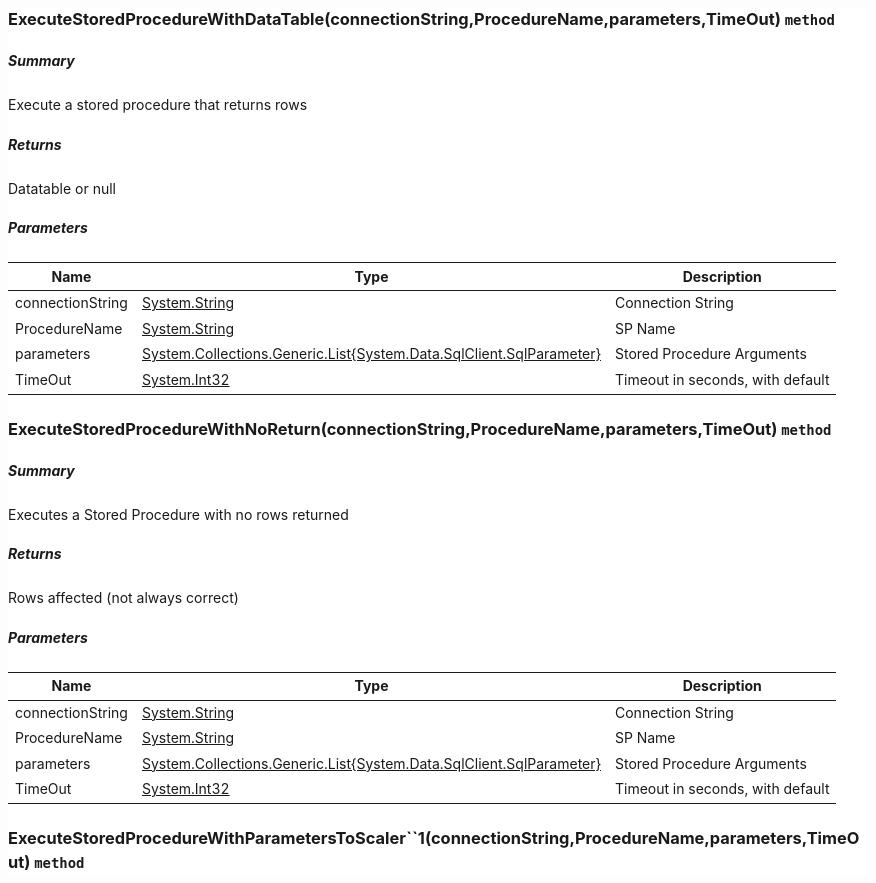 <a name='M-BlitzkriegSoftware-AdoSqlHelper-SqlHelper-ExecuteStoredProcedureWithDataTable-System-String,System-String,System-Collections-Generic-List{System-Data-SqlClient-SqlParameter},System-Int32-'></a>
### ExecuteStoredProcedureWithDataTable(connectionString,ProcedureName,parameters,TimeOut) `method`

##### Summary

Execute a stored procedure that returns rows

##### Returns

Datatable or null

##### Parameters

| Name | Type | Description |
| ---- | ---- | ----------- |
| connectionString | [System.String](http://msdn.microsoft.com/query/dev14.query?appId=Dev14IDEF1&l=EN-US&k=k:System.String 'System.String') | Connection String |
| ProcedureName | [System.String](http://msdn.microsoft.com/query/dev14.query?appId=Dev14IDEF1&l=EN-US&k=k:System.String 'System.String') | SP Name |
| parameters | [System.Collections.Generic.List{System.Data.SqlClient.SqlParameter}](http://msdn.microsoft.com/query/dev14.query?appId=Dev14IDEF1&l=EN-US&k=k:System.Collections.Generic.List 'System.Collections.Generic.List{System.Data.SqlClient.SqlParameter}') | Stored Procedure Arguments |
| TimeOut | [System.Int32](http://msdn.microsoft.com/query/dev14.query?appId=Dev14IDEF1&l=EN-US&k=k:System.Int32 'System.Int32') | Timeout in seconds, with default |

<a name='M-BlitzkriegSoftware-AdoSqlHelper-SqlHelper-ExecuteStoredProcedureWithNoReturn-System-String,System-String,System-Collections-Generic-List{System-Data-SqlClient-SqlParameter},System-Int32-'></a>
### ExecuteStoredProcedureWithNoReturn(connectionString,ProcedureName,parameters,TimeOut) `method`

##### Summary

Executes a Stored Procedure with no rows returned

##### Returns

Rows affected (not always correct)

##### Parameters

| Name | Type | Description |
| ---- | ---- | ----------- |
| connectionString | [System.String](http://msdn.microsoft.com/query/dev14.query?appId=Dev14IDEF1&l=EN-US&k=k:System.String 'System.String') | Connection String |
| ProcedureName | [System.String](http://msdn.microsoft.com/query/dev14.query?appId=Dev14IDEF1&l=EN-US&k=k:System.String 'System.String') | SP Name |
| parameters | [System.Collections.Generic.List{System.Data.SqlClient.SqlParameter}](http://msdn.microsoft.com/query/dev14.query?appId=Dev14IDEF1&l=EN-US&k=k:System.Collections.Generic.List 'System.Collections.Generic.List{System.Data.SqlClient.SqlParameter}') | Stored Procedure Arguments |
| TimeOut | [System.Int32](http://msdn.microsoft.com/query/dev14.query?appId=Dev14IDEF1&l=EN-US&k=k:System.Int32 'System.Int32') | Timeout in seconds, with default |

<a name='M-BlitzkriegSoftware-AdoSqlHelper-SqlHelper-ExecuteStoredProcedureWithParametersToScaler``1-System-String,System-String,System-Collections-Generic-List{System-Data-SqlClient-SqlParameter},System-Int32-'></a>
### ExecuteStoredProcedureWithParametersToScaler\`\`1(connectionString,ProcedureName,parameters,TimeOut) `method`
